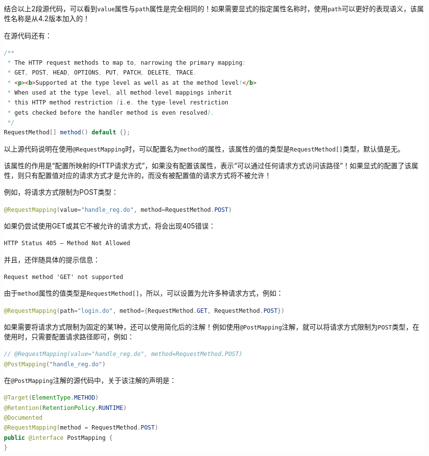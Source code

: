 
结合以上2段源代码，可以看到`value`属性与`path`属性是完全相同的！如果需要显式的指定属性名称时，使用`path`可以更好的表现语义，该属性名称是从4.2版本加入的！

在源代码还有：

```java
/**
 * The HTTP request methods to map to, narrowing the primary mapping:
 * GET, POST, HEAD, OPTIONS, PUT, PATCH, DELETE, TRACE.
 * <p><b>Supported at the type level as well as at the method level!</b>
 * When used at the type level, all method-level mappings inherit
 * this HTTP method restriction (i.e. the type-level restriction
 * gets checked before the handler method is even resolved).
 */
RequestMethod[] method() default {};
```

以上源代码说明在使用`@RequestMapping`时，可以配置名为`method`的属性，该属性的值的类型是`RequestMethod[]`类型，默认值是无。

该属性的作用是“配置所映射的HTTP请求方式”，如果没有配置该属性，表示“可以通过任何请求方式访问该路径”！如果显式的配置了该属性，则只有配置值对应的请求方式才是允许的，而没有被配置值的请求方式将不被允许！

例如，将请求方式限制为POST类型：

```java
@RequestMapping(value="handle_reg.do", method=RequestMethod.POST)
```

如果仍尝试使用GET或其它不被允许的请求方式，将会出现405错误：

```
HTTP Status 405 – Method Not Allowed
```

并且，还伴随具体的提示信息：

```
Request method 'GET' not supported
```

由于`method`属性的值类型是`RequestMethod[]`，所以，可以设置为允许多种请求方式，例如：

```java
@RequestMapping(path="login.do", method={RequestMethod.GET, RequestMethod.POST})
```

如果需要将请求方式限制为固定的某1种，还可以使用简化后的注解！例如使用`@PostMapping`注解，就可以将请求方式限制为`POST`类型，在使用时，只需要配置请求路径即可，例如：

```java
// @RequestMapping(value="handle_reg.do", method=RequestMethod.POST)
@PostMapping("handle_reg.do")
```

在`@PostMapping`注解的源代码中，关于该注解的声明是：

```java
@Target(ElementType.METHOD)
@Retention(RetentionPolicy.RUNTIME)
@Documented
@RequestMapping(method = RequestMethod.POST)
public @interface PostMapping {
}
```
